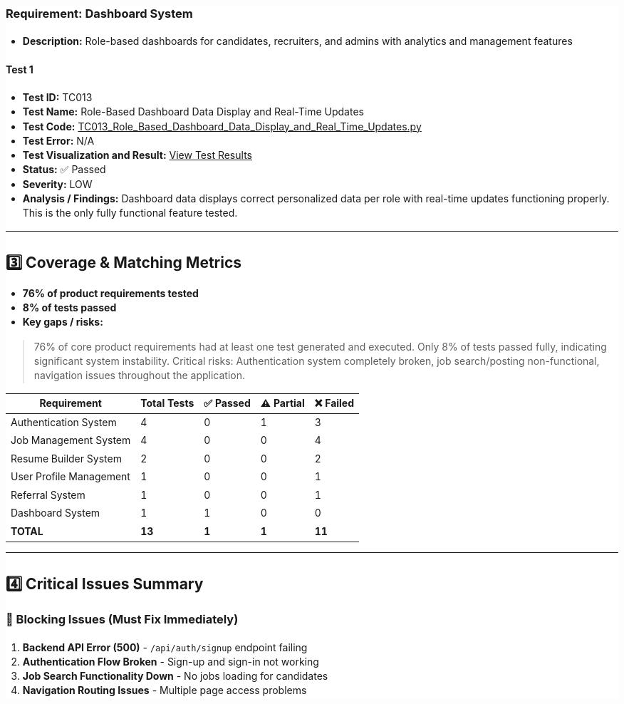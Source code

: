
### Requirement: Dashboard System
- **Description:** Role-based dashboards for candidates, recruiters, and admins with analytics and management features

#### Test 1
- **Test ID:** TC013
- **Test Name:** Role-Based Dashboard Data Display and Real-Time Updates
- **Test Code:** [TC013_Role_Based_Dashboard_Data_Display_and_Real_Time_Updates.py](./TC013_Role_Based_Dashboard_Data_Display_and_Real_Time_Updates.py)
- **Test Error:** N/A
- **Test Visualization and Result:** [View Test Results](https://www.testsprite.com/dashboard/mcp/tests/5fca55db-2d0b-457c-8fcb-aa6d5aa5312c/dashboard-test)
- **Status:** ✅ Passed
- **Severity:** LOW
- **Analysis / Findings:** Dashboard data displays correct personalized data per role with real-time updates functioning properly. This is the only fully functional feature tested.

---

## 3️⃣ Coverage & Matching Metrics

- **76% of product requirements tested**
- **8% of tests passed**
- **Key gaps / risks:**

> 76% of core product requirements had at least one test generated and executed.
> Only 8% of tests passed fully, indicating significant system instability.
> Critical risks: Authentication system completely broken, job search/posting non-functional, navigation issues throughout the application.

| Requirement                    | Total Tests | ✅ Passed | ⚠️ Partial | ❌ Failed |
|--------------------------------|-------------|-----------|-------------|-----------|
| Authentication System         | 4           | 0         | 1           | 3         |
| Job Management System          | 4           | 0         | 0           | 4         |
| Resume Builder System          | 2           | 0         | 0           | 2         |
| User Profile Management        | 1           | 0         | 0           | 1         |
| Referral System               | 1           | 0         | 0           | 1         |
| Dashboard System              | 1           | 1         | 0           | 0         |
| **TOTAL**                     | **13**      | **1**     | **1**       | **11**    |

---

## 4️⃣ Critical Issues Summary

### 🚨 Blocking Issues (Must Fix Immediately)
1. **Backend API Error (500)** - `/api/auth/signup` endpoint failing
2. **Authentication Flow Broken** - Sign-up and sign-in not working
3. **Job Search Functionality Down** - No jobs loading for candidates
4. **Navigation Routing Issues** - Multiple page access problems
